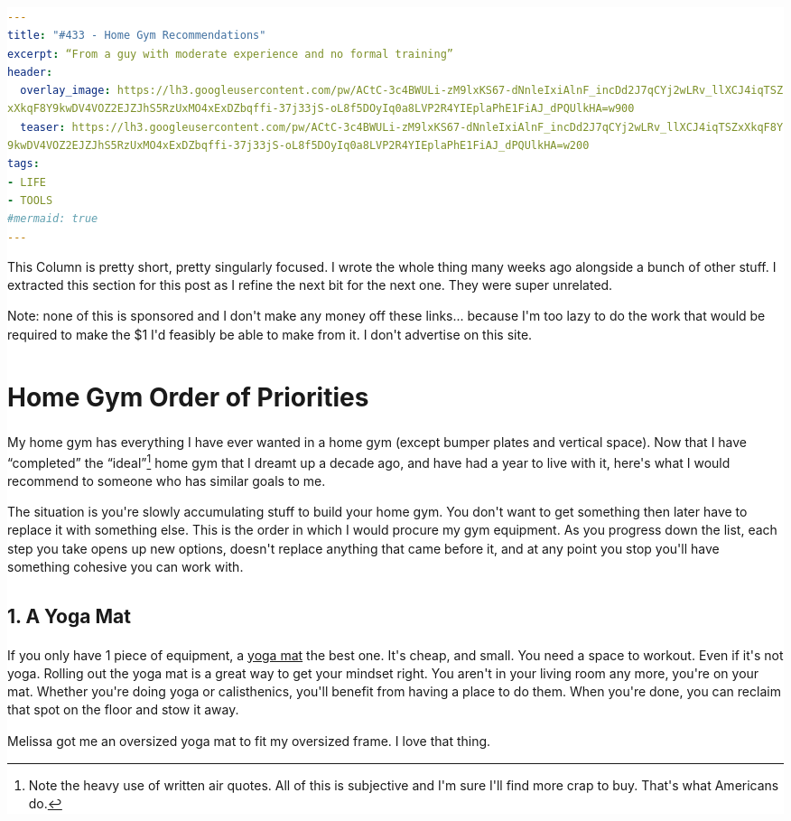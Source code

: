 ```yaml
---
title: "#433 - Home Gym Recommendations"
excerpt: “From a guy with moderate experience and no formal training”
header:
  overlay_image: https://lh3.googleusercontent.com/pw/ACtC-3c4BWULi-zM9lxKS67-dNnleIxiAlnF_incDd2J7qCYj2wLRv_llXCJ4iqTSZxXkqF8Y9kwDV4VOZ2EJZJhS5RzUxMO4xExDZbqffi-37j33jS-oL8f5DOyIq0a8LVP2R4YIEplaPhE1FiAJ_dPQUlkHA=w900
  teaser: https://lh3.googleusercontent.com/pw/ACtC-3c4BWULi-zM9lxKS67-dNnleIxiAlnF_incDd2J7qCYj2wLRv_llXCJ4iqTSZxXkqF8Y9kwDV4VOZ2EJZJhS5RzUxMO4xExDZbqffi-37j33jS-oL8f5DOyIq0a8LVP2R4YIEplaPhE1FiAJ_dPQUlkHA=w200
tags: 
- LIFE
- TOOLS
#mermaid: true
---
```


This Column is pretty short, pretty singularly focused. I wrote the whole thing many weeks ago alongside a bunch of other stuff. I extracted this section for this post as I refine the next bit for the next one. They were super unrelated.

Note: none of this is sponsored and I don't make any money off these links... because I'm too lazy to do the work that would be required to make the $1 I'd feasibly be able to make from it. I don't advertise on this site.

# Home Gym Order of Priorities

My home gym has everything I have ever wanted in a home gym (except bumper plates and vertical space). Now that I have “completed” the “ideal”[^1] home gym that I dreamt up a decade ago, and have had a year to live with it, here's what I would recommend to someone who has similar goals to me. 

The situation is you're slowly accumulating stuff to build your home gym. You don't want to get something then later have to replace it with something else. This is the order in which I would procure my gym equipment. As you progress down the list, each step you take opens up new options, doesn't replace anything that came before it, and at any point you stop you'll have something cohesive you can work with. 

## 1. A Yoga Mat

If you only have 1 piece of equipment, a [yoga mat](https://www.amazon.com/AmazonBasics-Extra-Thick-Exercise-Carrying/dp/B01LP0U5X0/ref=sr_1_1_ffob_sspa?crid=3IEPNTI5XBVU5&keywords=yoga%2Bmat&qid=1680619684&sprefix=yoga%2Bmat%2Caps%2C107&sr=8-1-spons&spLa=ZW5jcnlwdGVkUXVhbGlmaWVyPUEyQk80QlhPUTFWNURJJmVuY3J5cHRlZElkPUEwNjMzMzU3MzYySllKWjAzQ0NSSCZlbmNyeXB0ZWRBZElkPUEwNDQ5NTk5T0Y4WldTSkREWjZCJndpZGdldE5hbWU9c3BfYXRmJmFjdGlvbj1jbGlja1JlZGlyZWN0JmRvTm90TG9nQ2xpY2s9dHJ1ZQ&th=1) the best one. It's cheap, and small. You need a space to workout. Even if it's not yoga. Rolling out the yoga mat is a great way to get your mindset right. You aren't in your living room any more, you're on your mat. Whether you're doing yoga or calisthenics, you'll benefit from having a place to do them. When you're done, you can reclaim that spot on the floor and stow it away.

Melissa got me an oversized yoga mat to fit my oversized frame. I love that thing. 


[^1]: Note the heavy use of written air quotes. All of this is subjective and I'm sure I'll find more crap to buy. That's what Americans do.